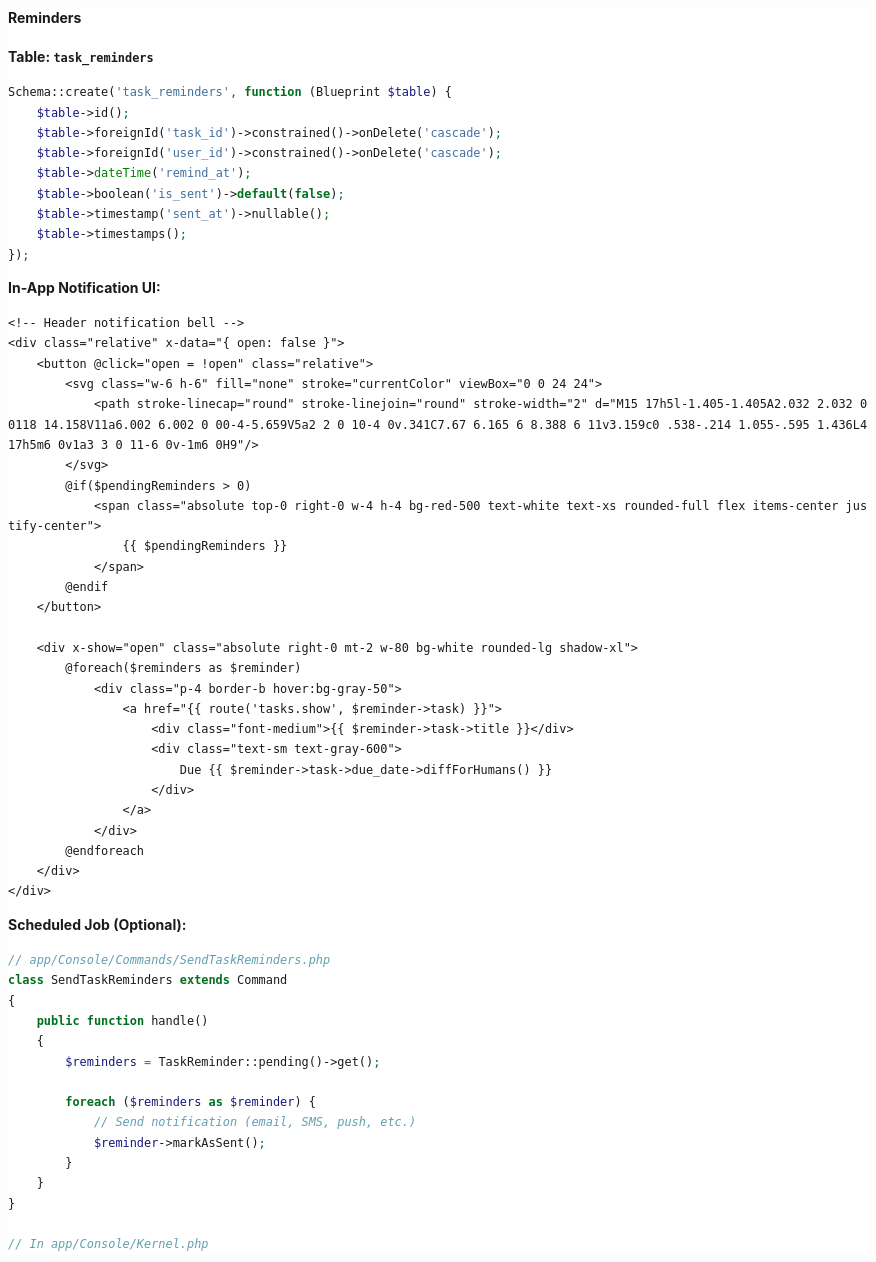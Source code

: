 #### **Reminders**

**Table: `task_reminders`**
```php
Schema::create('task_reminders', function (Blueprint $table) {
    $table->id();
    $table->foreignId('task_id')->constrained()->onDelete('cascade');
    $table->foreignId('user_id')->constrained()->onDelete('cascade');
    $table->dateTime('remind_at');
    $table->boolean('is_sent')->default(false);
    $table->timestamp('sent_at')->nullable();
    $table->timestamps();
});
```

**In-App Notification UI:**
```blade
<!-- Header notification bell -->
<div class="relative" x-data="{ open: false }">
    <button @click="open = !open" class="relative">
        <svg class="w-6 h-6" fill="none" stroke="currentColor" viewBox="0 0 24 24">
            <path stroke-linecap="round" stroke-linejoin="round" stroke-width="2" d="M15 17h5l-1.405-1.405A2.032 2.032 0 0118 14.158V11a6.002 6.002 0 00-4-5.659V5a2 2 0 10-4 0v.341C7.67 6.165 6 8.388 6 11v3.159c0 .538-.214 1.055-.595 1.436L4 17h5m6 0v1a3 3 0 11-6 0v-1m6 0H9"/>
        </svg>
        @if($pendingReminders > 0)
            <span class="absolute top-0 right-0 w-4 h-4 bg-red-500 text-white text-xs rounded-full flex items-center justify-center">
                {{ $pendingReminders }}
            </span>
        @endif
    </button>
    
    <div x-show="open" class="absolute right-0 mt-2 w-80 bg-white rounded-lg shadow-xl">
        @foreach($reminders as $reminder)
            <div class="p-4 border-b hover:bg-gray-50">
                <a href="{{ route('tasks.show', $reminder->task) }}">
                    <div class="font-medium">{{ $reminder->task->title }}</div>
                    <div class="text-sm text-gray-600">
                        Due {{ $reminder->task->due_date->diffForHumans() }}
                    </div>
                </a>
            </div>
        @endforeach
    </div>
</div>
```

**Scheduled Job (Optional):**
```php
// app/Console/Commands/SendTaskReminders.php
class SendTaskReminders extends Command
{
    public function handle()
    {
        $reminders = TaskReminder::pending()->get();
        
        foreach ($reminders as $reminder) {
            // Send notification (email, SMS, push, etc.)
            $reminder->markAsSent();
        }
    }
}

// In app/Console/Kernel.php
```